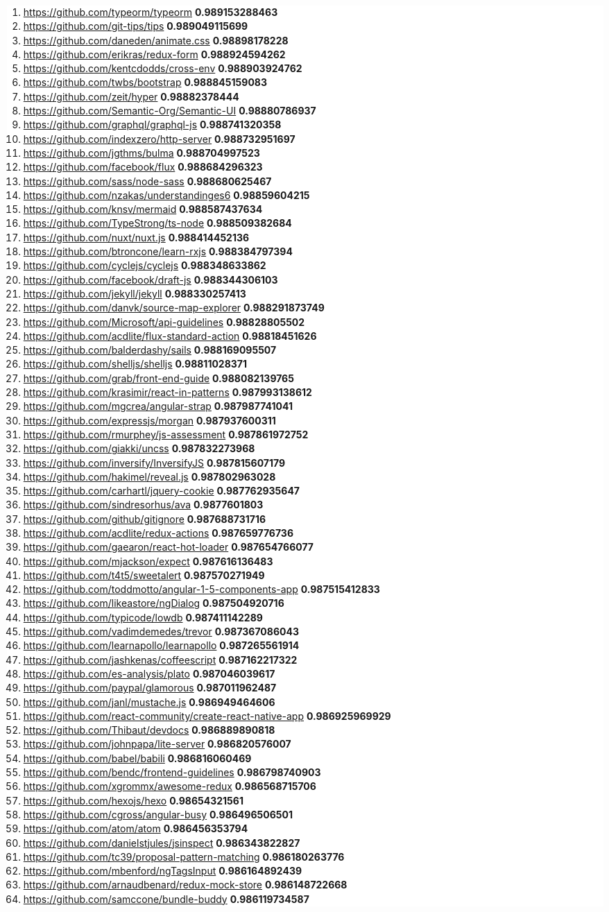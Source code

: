  1. https://github.com/typeorm/typeorm **0.989153288463**
 1. https://github.com/git-tips/tips **0.989049115699**
 1. https://github.com/daneden/animate.css **0.98898178228**
 1. https://github.com/erikras/redux-form **0.988924594262**
 1. https://github.com/kentcdodds/cross-env **0.988903924762**
 1. https://github.com/twbs/bootstrap **0.988845159083**
 1. https://github.com/zeit/hyper **0.98882378444**
 1. https://github.com/Semantic-Org/Semantic-UI **0.98880786937**
 1. https://github.com/graphql/graphql-js **0.988741320358**
 1. https://github.com/indexzero/http-server **0.988732951697**
 1. https://github.com/jgthms/bulma **0.988704997523**
 1. https://github.com/facebook/flux **0.988684296323**
 1. https://github.com/sass/node-sass **0.988680625467**
 1. https://github.com/nzakas/understandinges6 **0.98859604215**
 1. https://github.com/knsv/mermaid **0.988587437634**
 1. https://github.com/TypeStrong/ts-node **0.988509382684**
 1. https://github.com/nuxt/nuxt.js **0.988414452136**
 1. https://github.com/btroncone/learn-rxjs **0.988384797394**
 1. https://github.com/cyclejs/cyclejs **0.988348633862**
 1. https://github.com/facebook/draft-js **0.988344306103**
 1. https://github.com/jekyll/jekyll **0.988330257413**
 1. https://github.com/danvk/source-map-explorer **0.988291873749**
 1. https://github.com/Microsoft/api-guidelines **0.98828805502**
 1. https://github.com/acdlite/flux-standard-action **0.98818451626**
 1. https://github.com/balderdashy/sails **0.988169095507**
 1. https://github.com/shelljs/shelljs **0.98811028371**
 1. https://github.com/grab/front-end-guide **0.988082139765**
 1. https://github.com/krasimir/react-in-patterns **0.987993138612**
 1. https://github.com/mgcrea/angular-strap **0.987987741041**
 1. https://github.com/expressjs/morgan **0.987937600311**
 1. https://github.com/rmurphey/js-assessment **0.987861972752**
 1. https://github.com/giakki/uncss **0.987832273968**
 1. https://github.com/inversify/InversifyJS **0.987815607179**
 1. https://github.com/hakimel/reveal.js **0.987802963028**
 1. https://github.com/carhartl/jquery-cookie **0.987762935647**
 1. https://github.com/sindresorhus/ava **0.9877601803**
 1. https://github.com/github/gitignore **0.987688731716**
 1. https://github.com/acdlite/redux-actions **0.987659776736**
 1. https://github.com/gaearon/react-hot-loader **0.987654766077**
 1. https://github.com/mjackson/expect **0.987616136483**
 1. https://github.com/t4t5/sweetalert **0.987570271949**
 1. https://github.com/toddmotto/angular-1-5-components-app **0.987515412833**
 1. https://github.com/likeastore/ngDialog **0.987504920716**
 1. https://github.com/typicode/lowdb **0.987411142289**
 1. https://github.com/vadimdemedes/trevor **0.987367086043**
 1. https://github.com/learnapollo/learnapollo **0.987265561914**
 1. https://github.com/jashkenas/coffeescript **0.987162217322**
 1. https://github.com/es-analysis/plato **0.987046039617**
 1. https://github.com/paypal/glamorous **0.987011962487**
 1. https://github.com/janl/mustache.js **0.986949464606**
 1. https://github.com/react-community/create-react-native-app **0.986925969929**
 1. https://github.com/Thibaut/devdocs **0.986889890818**
 1. https://github.com/johnpapa/lite-server **0.986820576007**
 1. https://github.com/babel/babili **0.986816060469**
 1. https://github.com/bendc/frontend-guidelines **0.986798740903**
 1. https://github.com/xgrommx/awesome-redux **0.986568715706**
 1. https://github.com/hexojs/hexo **0.98654321561**
 1. https://github.com/cgross/angular-busy **0.986496506501**
 1. https://github.com/atom/atom **0.986456353794**
 1. https://github.com/danielstjules/jsinspect **0.986343822827**
 1. https://github.com/tc39/proposal-pattern-matching **0.986180263776**
 1. https://github.com/mbenford/ngTagsInput **0.986164892439**
 1. https://github.com/arnaudbenard/redux-mock-store **0.986148722668**
 1. https://github.com/samccone/bundle-buddy **0.986119734587**